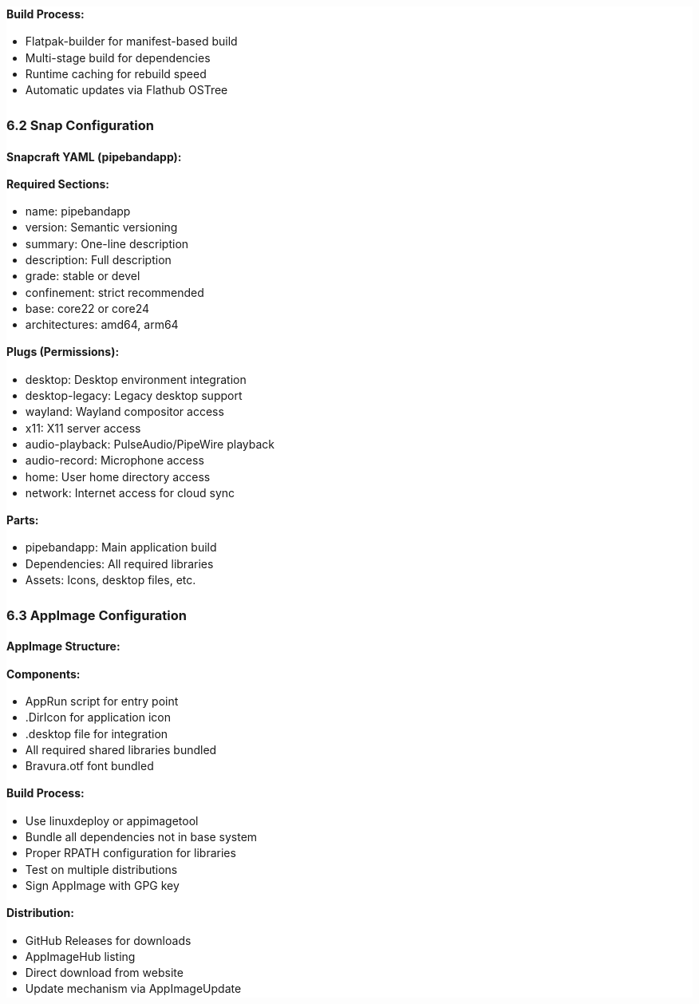 **Build Process:**
- Flatpak-builder for manifest-based build
- Multi-stage build for dependencies
- Runtime caching for rebuild speed
- Automatic updates via Flathub OSTree

### 6.2 Snap Configuration

**Snapcraft YAML (pipebandapp):**

**Required Sections:**
- name: pipebandapp
- version: Semantic versioning
- summary: One-line description
- description: Full description
- grade: stable or devel
- confinement: strict recommended
- base: core22 or core24
- architectures: amd64, arm64

**Plugs (Permissions):**
- desktop: Desktop environment integration
- desktop-legacy: Legacy desktop support
- wayland: Wayland compositor access
- x11: X11 server access
- audio-playback: PulseAudio/PipeWire playback
- audio-record: Microphone access
- home: User home directory access
- network: Internet access for cloud sync

**Parts:**
- pipebandapp: Main application build
- Dependencies: All required libraries
- Assets: Icons, desktop files, etc.

### 6.3 AppImage Configuration

**AppImage Structure:**

**Components:**
- AppRun script for entry point
- .DirIcon for application icon
- .desktop file for integration
- All required shared libraries bundled
- Bravura.otf font bundled

**Build Process:**
- Use linuxdeploy or appimagetool
- Bundle all dependencies not in base system
- Proper RPATH configuration for libraries
- Test on multiple distributions
- Sign AppImage with GPG key

**Distribution:**
- GitHub Releases for downloads
- AppImageHub listing
- Direct download from website
- Update mechanism via AppImageUpdate
